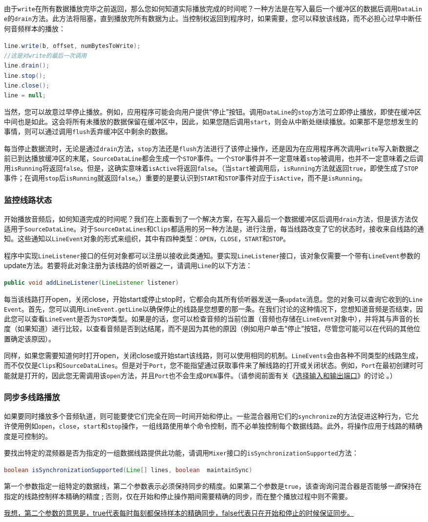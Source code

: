 由于`write`在所有数据播放完毕之前返回，那么您如何知道实际播放完成的时间呢？一种方法是在写入最后一个缓冲区的数据后调用`DataLine`的`drain`方法。此方法将阻塞，直到播放完所有数据为止。当控制权返回到程序时，如果需要，您可以释放该线路，而不必担心过早中断任何音频样本的播放：

```java
line.write(b, offset, numBytesToWrite); 
//这是对write的最后一次调用
line.drain();
line.stop();
line.close();
line = null;
```

当然，您可以故意过早停止播放。例如，应用程序可能会向用户提供“停止”按钮。调用`DataLine`的`stop`方法可立即停止播放，即使在缓冲区中间也是如此。这会将所有未播放的数据保留在缓冲区中，因此，如果您随后调用`start`，则会从中断处继续播放。如果那不是您想发生的事情，则可以通过调用`flush`丢弃缓冲区中剩余的数据。

每当停止数据流时，无论是通过`drain`方法，`stop`方法还是`flush`方法进行了该停止操作，还是因为在应用程序再次调用`write`写入新数据之前已到达播放缓冲区的末尾，`SourceDataLine`都会生成一个`STOP`事件。一个`STOP`事件并不一定意味着`stop`被调用，也并不一定意味着之后调用`isRunning`将返回`false`。但是，这确实意味着`isActive`将返回`false`。（当`start`被调用后，`isRunning`方法就返回`true`，即使生成了`STOP`事件；在调用`stop`后`isRunning`就返回`false`。）重要的是要认识到`START`和`STOP`事件对应于`isActive`，而不是`isRunning`。

### 监控线路状态

开始播放音频后，如何知道完成的时间呢？我们在上面看到了一个解决方案，在写入最后一个数据缓冲区后调用`drain`方法，但是该方法仅适用于`SourceDataLine`。对于`SourceDataLines`和`Clips`都适用的另一种方法是，进行注册，每当线路改变了它的状态时，接收来自线路的通知。这些通知以`LineEvent`对象的形式来组织，其中有四种类型：`OPEN`，`CLOSE`，`START`和`STOP`。

程序中实现`LineListener`接口的任何对象都可以注册以接收此类通知。要实现`LineListener`接口，该对象仅需要一个带有`LineEvent`参数的update方法。若要将此对象注册为该线路的侦听器之一，请调用`Line`的以下方法：

```java
public void addLineListener(LineListener listener)
```

每当该线路打开open，关闭close，开始start或停止stop时，它都会向其所有侦听器发送一条`update`消息。您的对象可以查询它收到的`LineEvent`。首先，您可以调用`LineEvent.getLine`以确保停止的线路是您想要的那一条。在我们讨论的这种情况下，您想知道音频是否结束，因此您可以查看`LineEvent`是否为`STOP`类型。如果是的话，您可以检查音频的当前位置（音频也存储在`LineEvent`对象中），并将其与声音的长度（如果知道）进行比较，以查看音频是否到达结尾，而不是因为其他的原因（例如用户单击“停止”按钮，尽管您可能可以在代码的其他位置确定该原因）。

同样，如果您需要知道何时打开open，关闭close或开始start该线路，则可以使用相同的机制。`LineEvents`会由各种不同类型的线路生成，而不仅仅是`Clips`和`SourceDataLines`。但是对于`Port`，您不能指望通过获取事件来了解线路的打开或关闭状态。例如，`Port`在最初创建时可能就是打开的，因此您无需调用该`open`方法，并且`Port`也不会生成`OPEN`事件。（请参阅前面有关《[选择输入和输出端口](https://docs.oracle.com/javase/tutorial/sound/accessing.html#113216)》的讨论 。）

### 同步多线路播放

如果要同时播放多个音频轨道，则可能要使它们完全在同一时间开始和停止。一些混合器用它们的`synchronize`的方法促进这种行为，它允许使用例如`open`，`close`，`start`和`stop`操作，一组线路使用单个命令控制，而不必单独控制每个数据线路。此外，将操作应用于线路的精确度是可控制的。

要找出特定的混频器是否为指定的一组数据线路提供此功能，请调用`Mixer`接口的`isSynchronizationSupported`方法：

```java
boolean isSynchronizationSupported(Line[] lines, boolean  maintainSync)
```

第一个参数指定一组特定的数据线，第二个参数表示必须保持同步的精度。如果第二个参数是`true`，该查询询问混合器是否能够*一直*保持在指定的线路控制样本精确的精度 ; 否则，仅在开始和停止操作期间需要精确的同步，而在整个播放过程中则不需要。

<u>我想，第二个参数的意思是，true代表每时每刻都保持样本的精确同步，false代表只在开始和停止的时候保证同步。</u>
